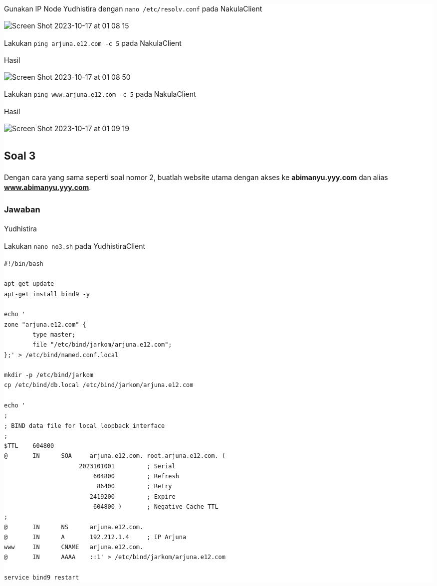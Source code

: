 Gunakan IP Node Yudhistira dengan `nano /etc/resolv.conf` pada NakulaClient  

<img width="461" alt="Screen Shot 2023-10-17 at 01 08 15" src="https://github.com/Deekuh/Jarkom-Modul-2-E12-2023/assets/114421539/ce89f80d-917c-4e36-be9e-d8f2123b23a5">

Lakukan `ping arjuna.e12.com -c 5` pada NakulaClient  

Hasil

<img width="568" alt="Screen Shot 2023-10-17 at 01 08 50" src="https://github.com/Deekuh/Jarkom-Modul-2-E12-2023/assets/114421539/63c3021a-41c9-43da-86c3-e6e2bcef6114">

Lakukan `ping www.arjuna.e12.com -c 5` pada NakulaClient  

Hasil

<img width="562" alt="Screen Shot 2023-10-17 at 01 09 19" src="https://github.com/Deekuh/Jarkom-Modul-2-E12-2023/assets/114421539/0261f1b4-6164-4867-943b-e4363cb2cd62">

## Soal 3
Dengan cara yang sama seperti soal nomor 2, buatlah website utama dengan akses ke **abimanyu.yyy.com** dan alias **www.abimanyu.yyy.com**.

### Jawaban
Yudhistira

Lakukan `nano no3.sh` pada YudhistiraClient

```
#!/bin/bash

apt-get update
apt-get install bind9 -y

echo '
zone "arjuna.e12.com" {
        type master;
        file "/etc/bind/jarkom/arjuna.e12.com";
};' > /etc/bind/named.conf.local

mkdir -p /etc/bind/jarkom
cp /etc/bind/db.local /etc/bind/jarkom/arjuna.e12.com

echo '
;
; BIND data file for local loopback interface
;
$TTL    604800
@       IN      SOA     arjuna.e12.com. root.arjuna.e12.com. (
                     2023101001         ; Serial
                         604800         ; Refresh
                          86400         ; Retry
                        2419200         ; Expire
                         604800 )       ; Negative Cache TTL
;
@       IN      NS      arjuna.e12.com.
@       IN      A       192.212.1.4     ; IP Arjuna
www     IN      CNAME   arjuna.e12.com.
@       IN      AAAA    ::1' > /etc/bind/jarkom/arjuna.e12.com

service bind9 restart
```
